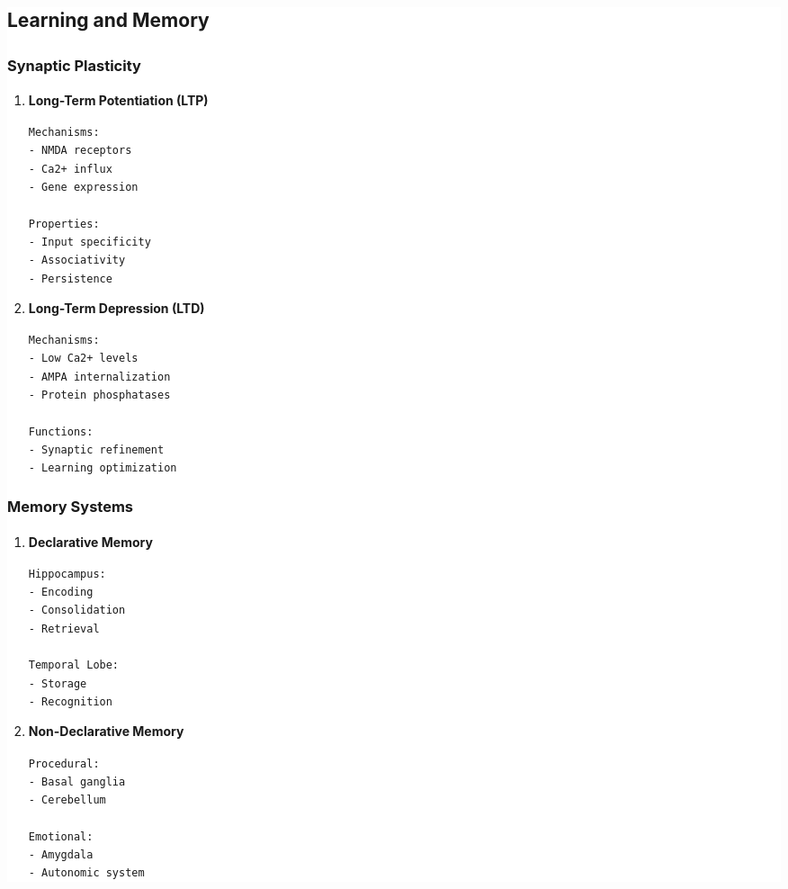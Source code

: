 ## Learning and Memory

### Synaptic Plasticity
1. **Long-Term Potentiation (LTP)**
   ```
   Mechanisms:
   - NMDA receptors
   - Ca2+ influx
   - Gene expression

   Properties:
   - Input specificity
   - Associativity
   - Persistence
   ```

2. **Long-Term Depression (LTD)**
   ```
   Mechanisms:
   - Low Ca2+ levels
   - AMPA internalization
   - Protein phosphatases

   Functions:
   - Synaptic refinement
   - Learning optimization
   ```

### Memory Systems
1. **Declarative Memory**
   ```
   Hippocampus:
   - Encoding
   - Consolidation
   - Retrieval

   Temporal Lobe:
   - Storage
   - Recognition
   ```

2. **Non-Declarative Memory**
   ```
   Procedural:
   - Basal ganglia
   - Cerebellum

   Emotional:
   - Amygdala
   - Autonomic system
   ```
